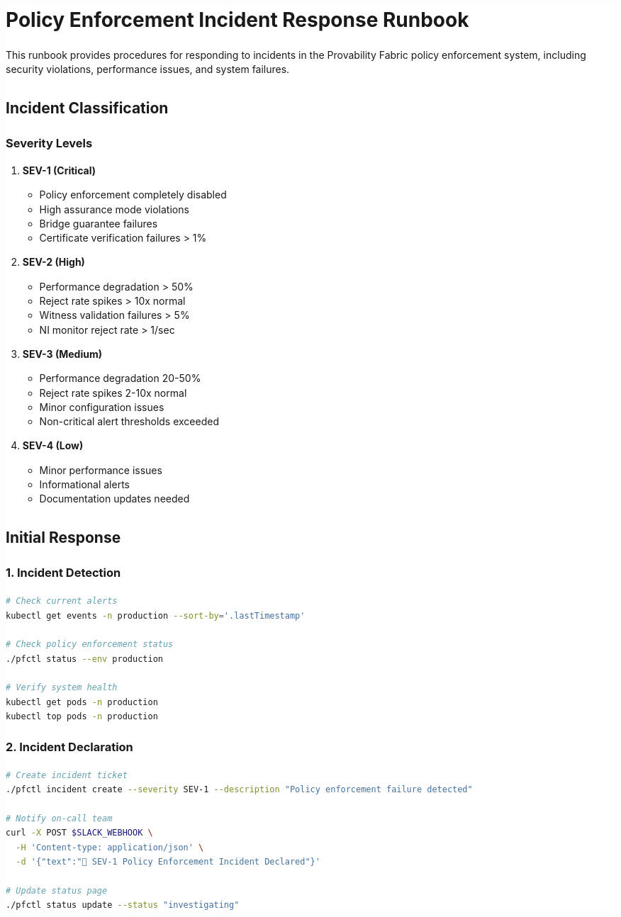 # Policy Enforcement Incident Response Runbook

This runbook provides procedures for responding to incidents in the Provability Fabric policy enforcement system, including security violations, performance issues, and system failures.

## Incident Classification

### Severity Levels

1. **SEV-1 (Critical)**
   - Policy enforcement completely disabled
   - High assurance mode violations
   - Bridge guarantee failures
   - Certificate verification failures > 1%

2. **SEV-2 (High)**
   - Performance degradation > 50%
   - Reject rate spikes > 10x normal
   - Witness validation failures > 5%
   - NI monitor reject rate > 1/sec

3. **SEV-3 (Medium)**
   - Performance degradation 20-50%
   - Reject rate spikes 2-10x normal
   - Minor configuration issues
   - Non-critical alert thresholds exceeded

4. **SEV-4 (Low)**
   - Minor performance issues
   - Informational alerts
   - Documentation updates needed

## Initial Response

### 1. Incident Detection

```bash
# Check current alerts
kubectl get events -n production --sort-by='.lastTimestamp'

# Check policy enforcement status
./pfctl status --env production

# Verify system health
kubectl get pods -n production
kubectl top pods -n production
```

### 2. Incident Declaration

```bash
# Create incident ticket
./pfctl incident create --severity SEV-1 --description "Policy enforcement failure detected"

# Notify on-call team
curl -X POST $SLACK_WEBHOOK \
  -H 'Content-type: application/json' \
  -d '{"text":"🚨 SEV-1 Policy Enforcement Incident Declared"}'

# Update status page
./pfctl status update --status "investigating"
```
